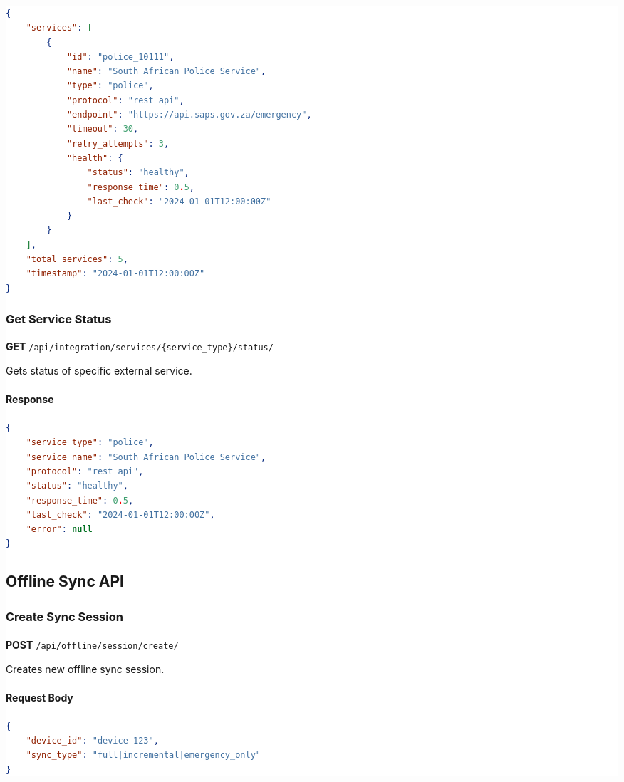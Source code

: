 ```json
{
    "services": [
        {
            "id": "police_10111",
            "name": "South African Police Service",
            "type": "police",
            "protocol": "rest_api",
            "endpoint": "https://api.saps.gov.za/emergency",
            "timeout": 30,
            "retry_attempts": 3,
            "health": {
                "status": "healthy",
                "response_time": 0.5,
                "last_check": "2024-01-01T12:00:00Z"
            }
        }
    ],
    "total_services": 5,
    "timestamp": "2024-01-01T12:00:00Z"
}
```

### Get Service Status

**GET** `/api/integration/services/{service_type}/status/`

Gets status of specific external service.

#### Response

```json
{
    "service_type": "police",
    "service_name": "South African Police Service",
    "protocol": "rest_api",
    "status": "healthy",
    "response_time": 0.5,
    "last_check": "2024-01-01T12:00:00Z",
    "error": null
}
```

## Offline Sync API

### Create Sync Session

**POST** `/api/offline/session/create/`

Creates new offline sync session.

#### Request Body

```json
{
    "device_id": "device-123",
    "sync_type": "full|incremental|emergency_only"
}
```
